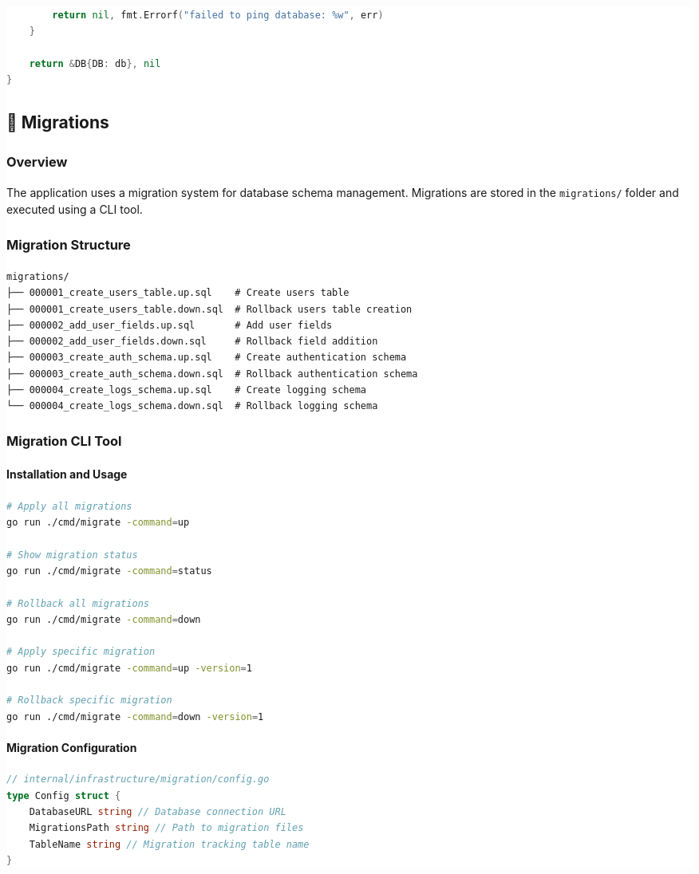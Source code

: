```go
        return nil, fmt.Errorf("failed to ping database: %w", err)
    }
    
    return &DB{DB: db}, nil
}
```

## 🚀 Migrations

### Overview

The application uses a migration system for database schema management. Migrations are stored in the `migrations/` folder and executed using a CLI tool.

### Migration Structure

```
migrations/
├── 000001_create_users_table.up.sql    # Create users table
├── 000001_create_users_table.down.sql  # Rollback users table creation
├── 000002_add_user_fields.up.sql       # Add user fields
├── 000002_add_user_fields.down.sql     # Rollback field addition
├── 000003_create_auth_schema.up.sql    # Create authentication schema
├── 000003_create_auth_schema.down.sql  # Rollback authentication schema
├── 000004_create_logs_schema.up.sql    # Create logging schema
└── 000004_create_logs_schema.down.sql  # Rollback logging schema
```

### Migration CLI Tool

#### Installation and Usage

```bash
# Apply all migrations
go run ./cmd/migrate -command=up

# Show migration status
go run ./cmd/migrate -command=status

# Rollback all migrations
go run ./cmd/migrate -command=down

# Apply specific migration
go run ./cmd/migrate -command=up -version=1

# Rollback specific migration
go run ./cmd/migrate -command=down -version=1
```

#### Migration Configuration

```go
// internal/infrastructure/migration/config.go
type Config struct {
    DatabaseURL string // Database connection URL
    MigrationsPath string // Path to migration files
    TableName string // Migration tracking table name
}
```
